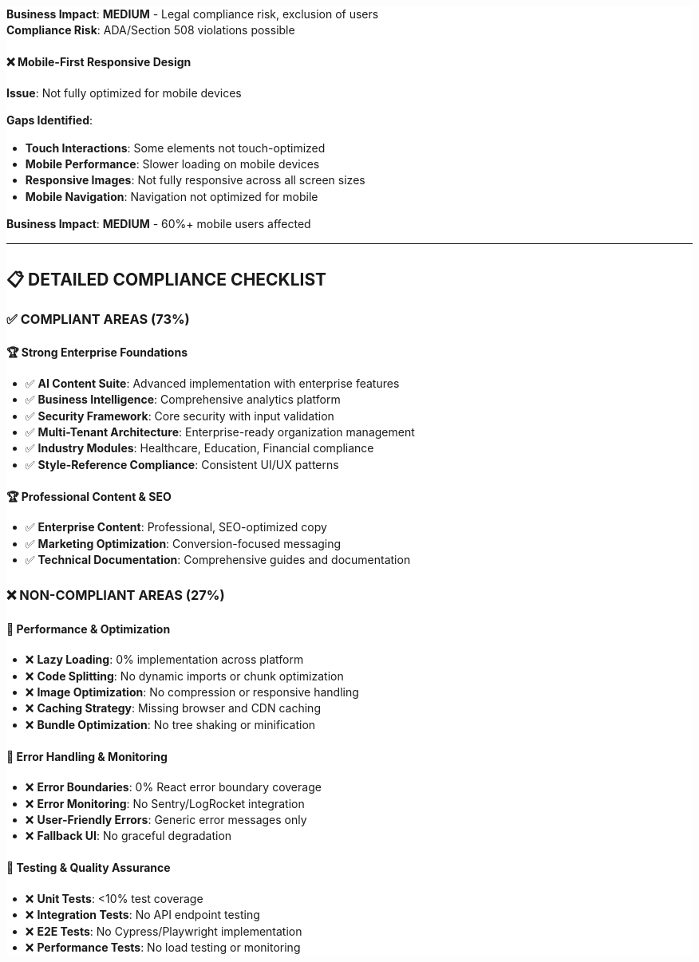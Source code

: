 **Business Impact**: **MEDIUM** - Legal compliance risk, exclusion of users  
**Compliance Risk**: ADA/Section 508 violations possible  

#### **❌ Mobile-First Responsive Design**
**Issue**: Not fully optimized for mobile devices

**Gaps Identified**:
- **Touch Interactions**: Some elements not touch-optimized
- **Mobile Performance**: Slower loading on mobile devices
- **Responsive Images**: Not fully responsive across all screen sizes
- **Mobile Navigation**: Navigation not optimized for mobile

**Business Impact**: **MEDIUM** - 60%+ mobile users affected  

---

## 📋 **DETAILED COMPLIANCE CHECKLIST**

### **✅ COMPLIANT AREAS (73%)**

#### **🏆 Strong Enterprise Foundations**
- ✅ **AI Content Suite**: Advanced implementation with enterprise features
- ✅ **Business Intelligence**: Comprehensive analytics platform
- ✅ **Security Framework**: Core security with input validation
- ✅ **Multi-Tenant Architecture**: Enterprise-ready organization management
- ✅ **Industry Modules**: Healthcare, Education, Financial compliance
- ✅ **Style-Reference Compliance**: Consistent UI/UX patterns

#### **🏆 Professional Content & SEO**
- ✅ **Enterprise Content**: Professional, SEO-optimized copy
- ✅ **Marketing Optimization**: Conversion-focused messaging
- ✅ **Technical Documentation**: Comprehensive guides and documentation

### **❌ NON-COMPLIANT AREAS (27%)**

#### **🚨 Performance & Optimization**
- ❌ **Lazy Loading**: 0% implementation across platform
- ❌ **Code Splitting**: No dynamic imports or chunk optimization
- ❌ **Image Optimization**: No compression or responsive handling
- ❌ **Caching Strategy**: Missing browser and CDN caching
- ❌ **Bundle Optimization**: No tree shaking or minification

#### **🚨 Error Handling & Monitoring**
- ❌ **Error Boundaries**: 0% React error boundary coverage
- ❌ **Error Monitoring**: No Sentry/LogRocket integration
- ❌ **User-Friendly Errors**: Generic error messages only
- ❌ **Fallback UI**: No graceful degradation

#### **🚨 Testing & Quality Assurance**
- ❌ **Unit Tests**: <10% test coverage
- ❌ **Integration Tests**: No API endpoint testing
- ❌ **E2E Tests**: No Cypress/Playwright implementation
- ❌ **Performance Tests**: No load testing or monitoring
